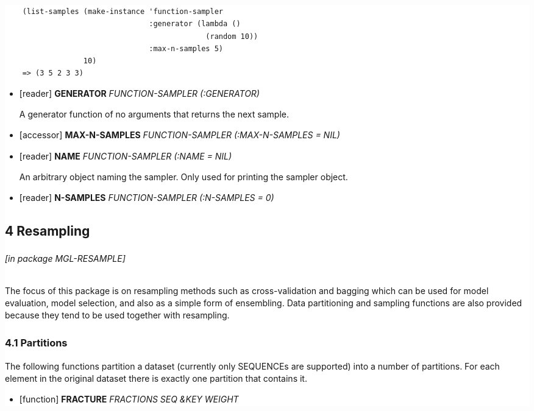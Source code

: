         (list-samples (make-instance 'function-sampler
                                     :generator (lambda ()
                                                  (random 10))
                                     :max-n-samples 5)
                      10)
        => (3 5 2 3 3)


<a name='x-28MGL-DATASET-3AGENERATOR-20-28MGL-PAX-3AREADER-20MGL-DATASET-3AFUNCTION-SAMPLER-29-29'></a>

- [reader] **GENERATOR** *FUNCTION-SAMPLER* *(:GENERATOR)*

    A generator function of no arguments that returns
    the next sample.

<a name='x-28MGL-DATASET-3AMAX-N-SAMPLES-20-28MGL-PAX-3AACCESSOR-20MGL-DATASET-3AFUNCTION-SAMPLER-29-29'></a>

- [accessor] **MAX-N-SAMPLES** *FUNCTION-SAMPLER* *(:MAX-N-SAMPLES = NIL)*

<a name='x-28MGL-COMMON-3ANAME-20-28MGL-PAX-3AREADER-20MGL-DATASET-3AFUNCTION-SAMPLER-29-29'></a>

- [reader] **NAME** *FUNCTION-SAMPLER* *(:NAME = NIL)*

    An arbitrary object naming the sampler. Only used
    for printing the sampler object.

<a name='x-28MGL-DATASET-3AN-SAMPLES-20-28MGL-PAX-3AREADER-20MGL-DATASET-3AFUNCTION-SAMPLER-29-29'></a>

- [reader] **N-SAMPLES** *FUNCTION-SAMPLER* *(:N-SAMPLES = 0)*



<a name='x-28MGL-RESAMPLE-3A-40MGL-RESAMPLE-20MGL-PAX-3ASECTION-29'></a>

## 4 Resampling

###### \[in package MGL-RESAMPLE\]
The focus of this package is on resampling methods such as
cross-validation and bagging which can be used for model evaluation,
model selection, and also as a simple form of ensembling. Data
partitioning and sampling functions are also provided because they
tend to be used together with resampling.

<a name='x-28MGL-RESAMPLE-3A-40MGL-RESAMPLE-PARTITIONS-20MGL-PAX-3ASECTION-29'></a>

### 4.1 Partitions

The following functions partition a dataset (currently only
SEQUENCEs are supported) into a number of partitions. For each
element in the original dataset there is exactly one partition that
contains it.

<a name='x-28MGL-RESAMPLE-3AFRACTURE-20FUNCTION-29'></a>

- [function] **FRACTURE** *FRACTIONS SEQ &KEY WEIGHT*
